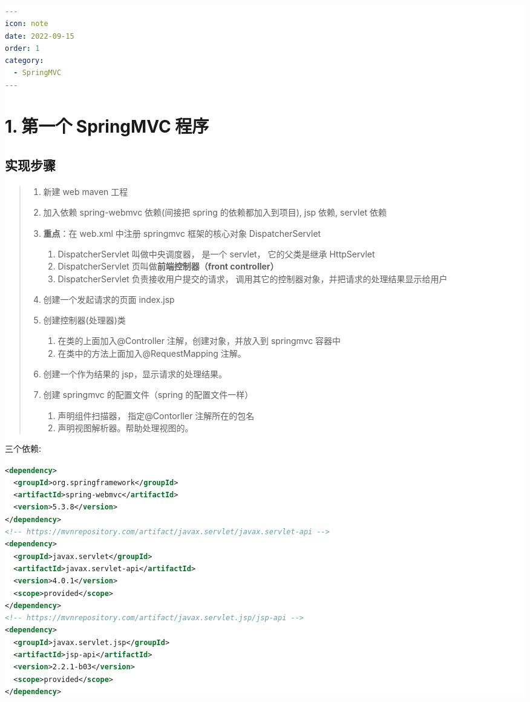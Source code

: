 ```yaml
---
icon: note
date: 2022-09-15
order: 1
category:
  - SpringMVC
---
```


# 1. 第一个 SpringMVC 程序

## 实现步骤

> 1. 新建 web maven 工程
> 2. 加入依赖
>    spring-webmvc 依赖(间接把 spring 的依赖都加入到项目), jsp 依赖, servlet 依赖
> 3. **重点**：在 web.xml 中注册 springmvc 框架的核心对象 DispatcherServlet
>
>    1. DispatcherServlet 叫做中央调度器， 是一个 servlet， 它的父类是继承 HttpServlet
>    2. DispatcherServlet 页叫做**前端控制器（front controller）**
>    3. DispatcherServlet 负责接收用户提交的请求， 调用其它的控制器对象，并把请求的处理结果显示给用户
>
> 4. 创建一个发起请求的页面 index.jsp
> 5. 创建控制器(处理器)类
>
>    1. 在类的上面加入@Controller 注解，创建对象，并放入到 springmvc 容器中
>    2. 在类中的方法上面加入@RequestMapping 注解。
>
> 6. 创建一个作为结果的 jsp，显示请求的处理结果。
> 7. 创建 springmvc 的配置文件（spring 的配置文件一样）
>
>    1. 声明组件扫描器， 指定@Contorller 注解所在的包名
>    2. 声明视图解析器。帮助处理视图的。

三个依赖:

```xml
<dependency>
  <groupId>org.springframework</groupId>
  <artifactId>spring-webmvc</artifactId>
  <version>5.3.8</version>
</dependency>
<!-- https://mvnrepository.com/artifact/javax.servlet/javax.servlet-api -->
<dependency>
  <groupId>javax.servlet</groupId>
  <artifactId>javax.servlet-api</artifactId>
  <version>4.0.1</version>
  <scope>provided</scope>
</dependency>
<!-- https://mvnrepository.com/artifact/javax.servlet.jsp/jsp-api -->
<dependency>
  <groupId>javax.servlet.jsp</groupId>
  <artifactId>jsp-api</artifactId>
  <version>2.2.1-b03</version>
  <scope>provided</scope>
</dependency>
```
